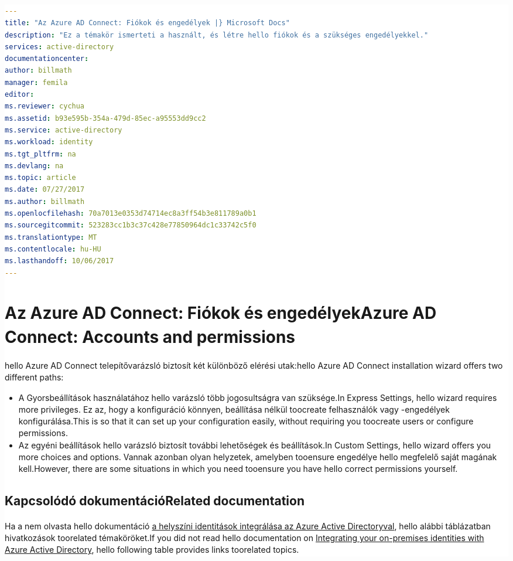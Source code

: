 ```yaml
---
title: "Az Azure AD Connect: Fiókok és engedélyek |} Microsoft Docs"
description: "Ez a témakör ismerteti a használt, és létre hello fiókok és a szükséges engedélyekkel."
services: active-directory
documentationcenter: 
author: billmath
manager: femila
editor: 
ms.reviewer: cychua
ms.assetid: b93e595b-354a-479d-85ec-a95553dd9cc2
ms.service: active-directory
ms.workload: identity
ms.tgt_pltfrm: na
ms.devlang: na
ms.topic: article
ms.date: 07/27/2017
ms.author: billmath
ms.openlocfilehash: 70a7013e0353d74714ec8a3ff54b3e811789a0b1
ms.sourcegitcommit: 523283cc1b3c37c428e77850964dc1c33742c5f0
ms.translationtype: MT
ms.contentlocale: hu-HU
ms.lasthandoff: 10/06/2017
---
```

# <a name="azure-ad-connect-accounts-and-permissions"></a><span data-ttu-id="418d8-103">Az Azure AD Connect: Fiókok és engedélyek</span><span class="sxs-lookup"><span data-stu-id="418d8-103">Azure AD Connect: Accounts and permissions</span></span>
<span data-ttu-id="418d8-104">hello Azure AD Connect telepítővarázsló biztosít két különböző elérési utak:</span><span class="sxs-lookup"><span data-stu-id="418d8-104">hello Azure AD Connect installation wizard offers two different paths:</span></span>

* <span data-ttu-id="418d8-105">A Gyorsbeállítások használatához hello varázsló több jogosultságra van szüksége.</span><span class="sxs-lookup"><span data-stu-id="418d8-105">In Express Settings, hello wizard requires more privileges.</span></span>  <span data-ttu-id="418d8-106">Ez az, hogy a konfiguráció könnyen, beállítása nélkül toocreate felhasználók vagy -engedélyek konfigurálása.</span><span class="sxs-lookup"><span data-stu-id="418d8-106">This is so that it can set up your configuration easily, without requiring you toocreate users or configure permissions.</span></span>
* <span data-ttu-id="418d8-107">Az egyéni beállítások hello varázsló biztosít további lehetőségek és beállítások.</span><span class="sxs-lookup"><span data-stu-id="418d8-107">In Custom Settings, hello wizard offers you more choices and options.</span></span> <span data-ttu-id="418d8-108">Vannak azonban olyan helyzetek, amelyben tooensure engedélye hello megfelelő saját magának kell.</span><span class="sxs-lookup"><span data-stu-id="418d8-108">However, there are some situations in which you need tooensure you have hello correct permissions yourself.</span></span>

## <a name="related-documentation"></a><span data-ttu-id="418d8-109">Kapcsolódó dokumentáció</span><span class="sxs-lookup"><span data-stu-id="418d8-109">Related documentation</span></span>
<span data-ttu-id="418d8-110">Ha a nem olvasta hello dokumentáció [a helyszíni identitások integrálása az Azure Active Directoryval](../active-directory-aadconnect.md), hello alábbi táblázatban hivatkozások toorelated témaköröket.</span><span class="sxs-lookup"><span data-stu-id="418d8-110">If you did not read hello documentation on [Integrating your on-premises identities with Azure Active Directory](../active-directory-aadconnect.md), hello following table provides links toorelated topics.</span></span>
